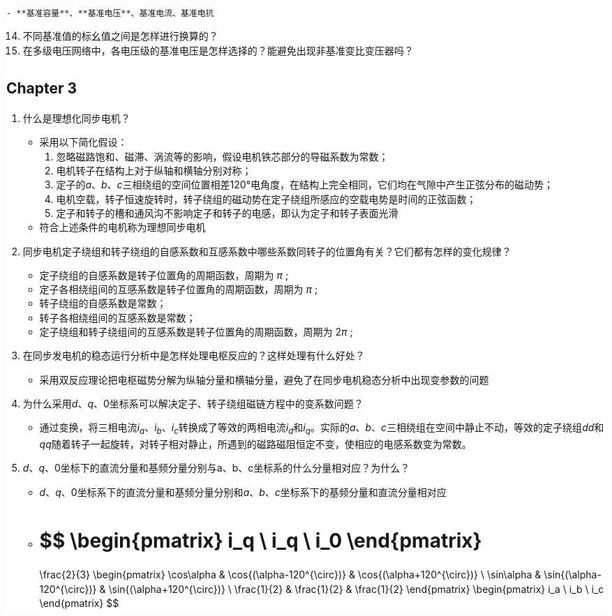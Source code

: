     - **基准容量**、**基准电压**、基准电流、基准电抗

14. 不同基准值的标幺值之间是怎样进行换算的？
15. 在多级电压网络中，各电压级的基准电压是怎样选择的？能避免出现非基准变比变压器吗？

## Chapter 3

1. 什么是理想化同步电机？
   - 采用以下简化假设：
     1. 忽略磁路饱和、磁滞、涡流等的影响，假设电机铁芯部分的导磁系数为常数；
     2. 电机转子在结构上对于纵轴和横轴分别对称；
     3. 定子的$a、b、c$三相绕组的空间位置相差120°电角度，在结构上完全相同，它们均在气隙中产生正弦分布的磁动势；
     4. 电机空载，转子恒速旋转时，转子绕组的磁动势在定子绕组所感应的空载电势是时间的正弦函数；
     5. 定子和转子的槽和通风沟不影响定子和转子的电感，即认为定子和转子表面光滑
   - 符合上述条件的电机称为理想同步电机

2. 同步电机定子绕组和转子绕组的自感系数和互感系数中哪些系数同转子的位置角有关？它们都有怎样的变化规律？
   - 定子绕组的自感系数是转子位置角的周期函数，周期为 $\pi$ ;
   - 定子各相绕组间的互感系数是转子位置角的周期函数，周期为 $\pi$ ;
   - 转子绕组的自感系数是常数；
   - 转子各相绕组间的互感系数是常数；
   - 定子绕组和转子绕组间的互感系数是转子位置角的周期函数，周期为 $2\pi$ ;

3. 在同步发电机的稳态运行分析中是怎样处理电枢反应的？这样处理有什么好处？
   - 采用双反应理论把电枢磁势分解为纵轴分量和横轴分量，避免了在同步电机稳态分析中出现变参数的问题

4. 为什么采用$d、q、0$坐标系可以解决定子、转子绕组磁链方程中的变系数问题？

   - 通过变换，将三相电流$i_a$、$i_b$、$i_c$转换成了等效的两相电流$i_d$和$i_q$。实际的$a、b、c$三相绕组在空间中静止不动，等效的定子绕组$dd$和$qq$随着转子一起旋转，对转子相对静止，所遇到的磁路磁阻恒定不变，使相应的电感系数变为常数。

5. $d、q、0$坐标下的直流分量和基频分量分别与a、b、c坐标系的什么分量相对应？为什么？

   - $d、q、0$坐标系下的直流分量和基频分量分别和$a、b、c$坐标系下的基频分量和直流分量相对应
   - $$
     \begin{pmatrix}
     i_q \\
     i_q \\
     i_0
     \end{pmatrix}
     =
     \frac{2}{3}
     \begin{pmatrix}
     \cos\alpha & \cos{(\alpha-120^{\circ})} & \cos{(\alpha+120^{\circ})} \\
     \sin\alpha & \sin{(\alpha-120^{\circ})} & \sin{(\alpha+120^{\circ})} \\
     \frac{1}{2} & \frac{1}{2} & \frac{1}{2} 
     \end{pmatrix}
     \begin{pmatrix}
     i_a \\
     i_b \\
     i_c
     \end{pmatrix}
     $$
